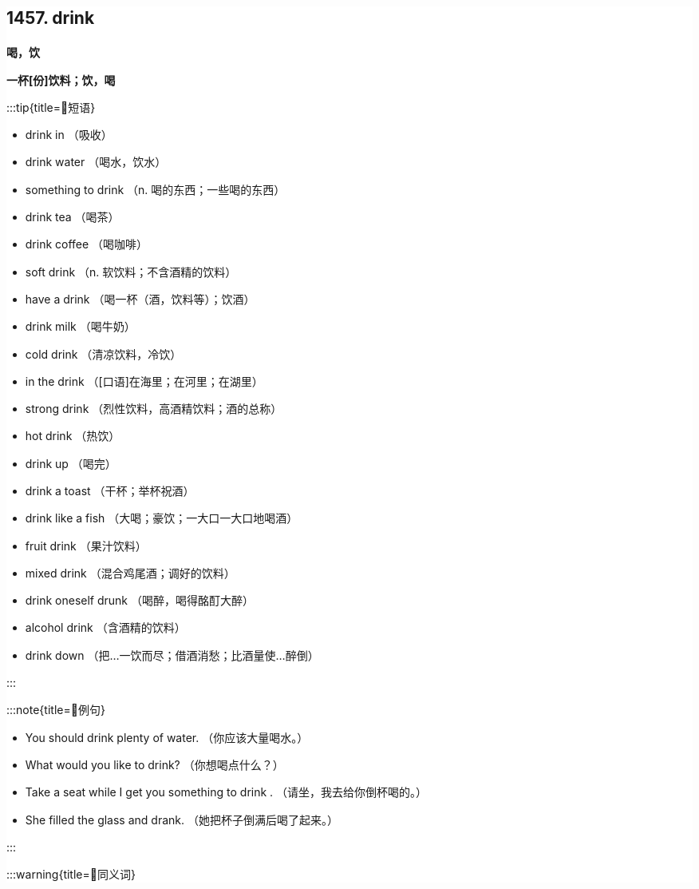 
## 1457. drink

**喝，饮**

**一杯[份]饮料；饮，喝**

:::tip{title=🤩短语}

- drink in （吸收）

- drink water （喝水，饮水）

- something to drink （n. 喝的东西；一些喝的东西）

- drink tea （喝茶）

- drink coffee （喝咖啡）

- soft drink （n. 软饮料；不含酒精的饮料）

- have a drink （喝一杯（酒，饮料等）；饮酒）

- drink milk （喝牛奶）

- cold drink （清凉饮料，冷饮）

- in the drink （[口语]在海里；在河里；在湖里）

- strong drink （烈性饮料，高酒精饮料；酒的总称）

- hot drink （热饮）

- drink up （喝完）

- drink a toast （干杯；举杯祝酒）

- drink like a fish （大喝；豪饮；一大口一大口地喝酒）

- fruit drink （果汁饮料）

- mixed drink （混合鸡尾酒；调好的饮料）

- drink oneself drunk （喝醉，喝得酩酊大醉）

- alcohol drink （含酒精的饮料）

- drink down （把…一饮而尽；借酒消愁；比酒量使…醉倒）

:::

:::note{title=🎤例句}

- You should drink plenty of water. （你应该大量喝水。）

- What would you like to drink? （你想喝点什么？）

- Take a seat while I get you something to drink . （请坐，我去给你倒杯喝的。）

- She filled the glass and drank. （她把杯子倒满后喝了起来。）

:::

:::warning{title=🤔同义词}
